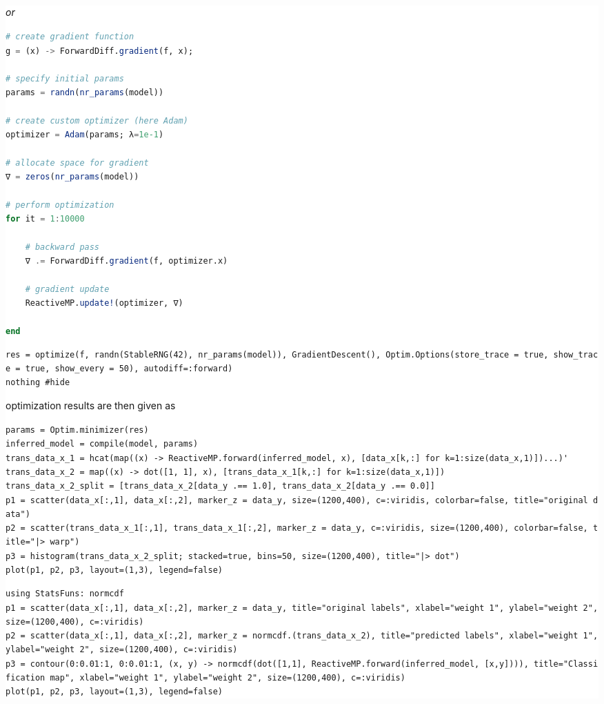 *or*

```julia
# create gradient function
g = (x) -> ForwardDiff.gradient(f, x);

# specify initial params
params = randn(nr_params(model))

# create custom optimizer (here Adam)
optimizer = Adam(params; λ=1e-1)

# allocate space for gradient
∇ = zeros(nr_params(model))

# perform optimization
for it = 1:10000

    # backward pass
    ∇ .= ForwardDiff.gradient(f, optimizer.x)

    # gradient update
    ReactiveMP.update!(optimizer, ∇)

end

```

```@example inn
res = optimize(f, randn(StableRNG(42), nr_params(model)), GradientDescent(), Optim.Options(store_trace = true, show_trace = true, show_every = 50), autodiff=:forward)
nothing #hide
```

optimization results are then given as

```@example inn
params = Optim.minimizer(res)
inferred_model = compile(model, params)
trans_data_x_1 = hcat(map((x) -> ReactiveMP.forward(inferred_model, x), [data_x[k,:] for k=1:size(data_x,1)])...)'
trans_data_x_2 = map((x) -> dot([1, 1], x), [trans_data_x_1[k,:] for k=1:size(data_x,1)])
trans_data_x_2_split = [trans_data_x_2[data_y .== 1.0], trans_data_x_2[data_y .== 0.0]]
p1 = scatter(data_x[:,1], data_x[:,2], marker_z = data_y, size=(1200,400), c=:viridis, colorbar=false, title="original data")
p2 = scatter(trans_data_x_1[:,1], trans_data_x_1[:,2], marker_z = data_y, c=:viridis, size=(1200,400), colorbar=false, title="|> warp")
p3 = histogram(trans_data_x_2_split; stacked=true, bins=50, size=(1200,400), title="|> dot")
plot(p1, p2, p3, layout=(1,3), legend=false)
```

```@example inn
using StatsFuns: normcdf
p1 = scatter(data_x[:,1], data_x[:,2], marker_z = data_y, title="original labels", xlabel="weight 1", ylabel="weight 2", size=(1200,400), c=:viridis)
p2 = scatter(data_x[:,1], data_x[:,2], marker_z = normcdf.(trans_data_x_2), title="predicted labels", xlabel="weight 1", ylabel="weight 2", size=(1200,400), c=:viridis)
p3 = contour(0:0.01:1, 0:0.01:1, (x, y) -> normcdf(dot([1,1], ReactiveMP.forward(inferred_model, [x,y]))), title="Classification map", xlabel="weight 1", ylabel="weight 2", size=(1200,400), c=:viridis)
plot(p1, p2, p3, layout=(1,3), legend=false)
```
